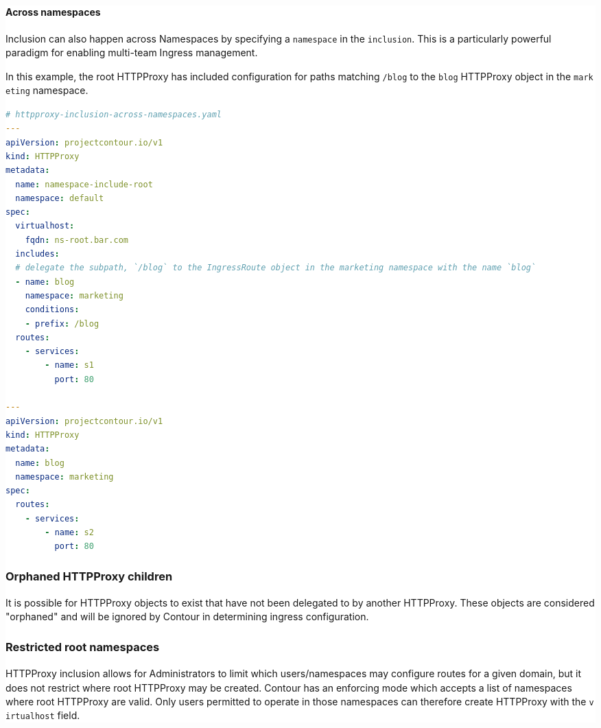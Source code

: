 #### Across namespaces

Inclusion can also happen across Namespaces by specifying a `namespace` in the `inclusion`.
This is a particularly powerful paradigm for enabling multi-team Ingress management.

In this example, the root HTTPProxy has included configuration for paths matching `/blog` to the `blog` HTTPProxy object in the `marketing` namespace.

```yaml
# httpproxy-inclusion-across-namespaces.yaml
---
apiVersion: projectcontour.io/v1
kind: HTTPProxy
metadata:
  name: namespace-include-root
  namespace: default
spec:
  virtualhost:
    fqdn: ns-root.bar.com
  includes:
  # delegate the subpath, `/blog` to the IngressRoute object in the marketing namespace with the name `blog`
  - name: blog
    namespace: marketing
    conditions:
    - prefix: /blog
  routes:
    - services:
        - name: s1
          port: 80

---
apiVersion: projectcontour.io/v1
kind: HTTPProxy
metadata:
  name: blog
  namespace: marketing
spec:
  routes:
    - services:
        - name: s2
          port: 80
```

### Orphaned HTTPProxy children

It is possible for HTTPProxy objects to exist that have not been delegated to by another HTTPProxy.
These objects are considered "orphaned" and will be ignored by Contour in determining ingress configuration.

### Restricted root namespaces

HTTPProxy inclusion allows for Administrators to limit which users/namespaces may configure routes for a given domain, but it does not restrict where root HTTPProxy may be created.
Contour has an enforcing mode which accepts a list of namespaces where root HTTPProxy are valid.
Only users permitted to operate in those namespaces can therefore create HTTPProxy with the `virtualhost` field.

